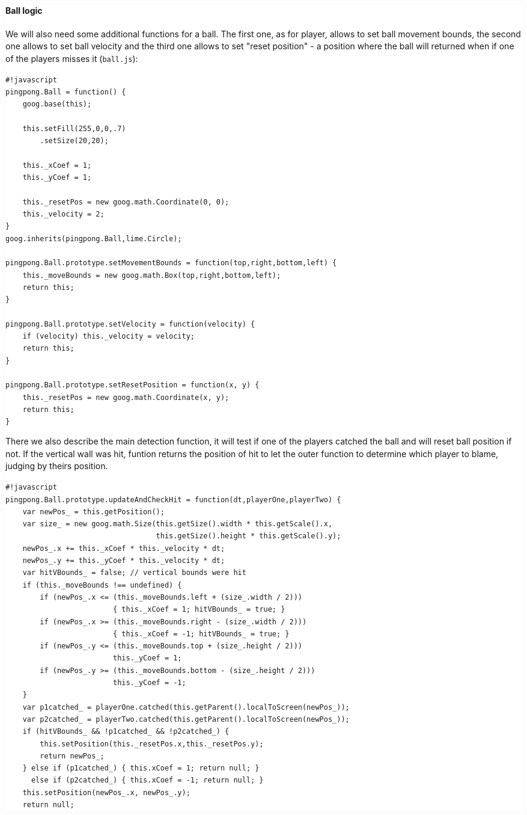 #### Ball logic

We will also need some additional functions for a ball. The first one, as for player, allows to set ball movement bounds, the second one allows to set ball velocity and the third one allows to set "reset position" - a position where the ball will returned when if one of the players misses it (`ball.js`):

    #!javascript
    pingpong.Ball = function() {
        goog.base(this);

        this.setFill(255,0,0,.7)
            .setSize(20,20);

        this._xCoef = 1;
        this._yCoef = 1;

        this._resetPos = new goog.math.Coordinate(0, 0);
        this._velocity = 2;
    }
    goog.inherits(pingpong.Ball,lime.Circle);

    pingpong.Ball.prototype.setMovementBounds = function(top,right,bottom,left) {
        this._moveBounds = new goog.math.Box(top,right,bottom,left);
        return this;
    }

    pingpong.Ball.prototype.setVelocity = function(velocity) {
        if (velocity) this._velocity = velocity;
        return this;
    }

    pingpong.Ball.prototype.setResetPosition = function(x, y) {
        this._resetPos = new goog.math.Coordinate(x, y);
        return this;
    }

There we also describe the main detection function, it will test if one of the players catched the ball and will reset ball position if not. If the vertical wall was hit, funtion returns the position of hit to let the outer function to determine which player to blame, judging by theirs position.

    #!javascript
    pingpong.Ball.prototype.updateAndCheckHit = function(dt,playerOne,playerTwo) {
        var newPos_ = this.getPosition();
        var size_ = new goog.math.Size(this.getSize().width * this.getScale().x,
                                       this.getSize().height * this.getScale().y);
        newPos_.x += this._xCoef * this._velocity * dt;
        newPos_.y += this._yCoef * this._velocity * dt;
        var hitVBounds_ = false; // vertical bounds were hit
        if (this._moveBounds !== undefined) {
            if (newPos_.x <= (this._moveBounds.left + (size_.width / 2)))
                             { this._xCoef = 1; hitVBounds_ = true; }
            if (newPos_.x >= (this._moveBounds.right - (size_.width / 2)))
                             { this._xCoef = -1; hitVBounds_ = true; }
            if (newPos_.y <= (this._moveBounds.top + (size_.height / 2)))
                             this._yCoef = 1;
            if (newPos_.y >= (this._moveBounds.bottom - (size_.height / 2)))
                             this._yCoef = -1;
        }
        var p1catched_ = playerOne.catched(this.getParent().localToScreen(newPos_));
        var p2catched_ = playerTwo.catched(this.getParent().localToScreen(newPos_));
        if (hitVBounds_ && !p1catched_ && !p2catched_) {
            this.setPosition(this._resetPos.x,this._resetPos.y);
            return newPos_;
        } else if (p1catched_) { this.xCoef = 1; return null; }
          else if (p2catched_) { this.xCoef = -1; return null; }
        this.setPosition(newPos_.x, newPos_.y);
        return null;